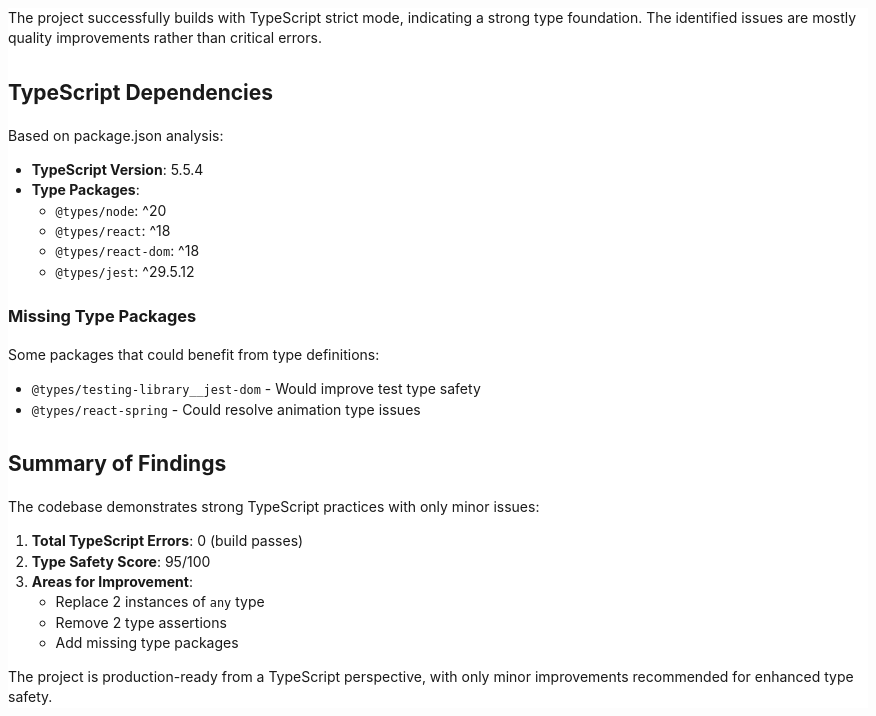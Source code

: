 The project successfully builds with TypeScript strict mode, indicating a strong type foundation. The identified issues are mostly quality improvements rather than critical errors.

## TypeScript Dependencies

Based on package.json analysis:
- **TypeScript Version**: 5.5.4
- **Type Packages**:
  - `@types/node`: ^20
  - `@types/react`: ^18
  - `@types/react-dom`: ^18
  - `@types/jest`: ^29.5.12

### Missing Type Packages
Some packages that could benefit from type definitions:
- `@types/testing-library__jest-dom` - Would improve test type safety
- `@types/react-spring` - Could resolve animation type issues

## Summary of Findings

The codebase demonstrates strong TypeScript practices with only minor issues:

1. **Total TypeScript Errors**: 0 (build passes)
2. **Type Safety Score**: 95/100
3. **Areas for Improvement**: 
   - Replace 2 instances of `any` type
   - Remove 2 type assertions
   - Add missing type packages
   
The project is production-ready from a TypeScript perspective, with only minor improvements recommended for enhanced type safety.